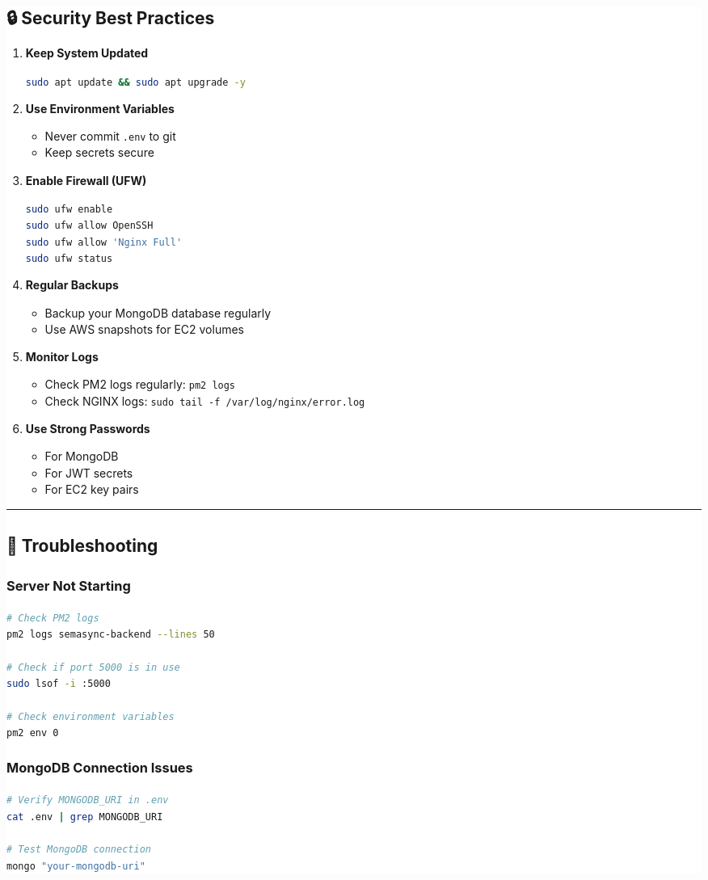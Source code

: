 
## 🔒 Security Best Practices

1. **Keep System Updated**
   ```bash
   sudo apt update && sudo apt upgrade -y
   ```

2. **Use Environment Variables**
   - Never commit `.env` to git
   - Keep secrets secure

3. **Enable Firewall (UFW)**
   ```bash
   sudo ufw enable
   sudo ufw allow OpenSSH
   sudo ufw allow 'Nginx Full'
   sudo ufw status
   ```

4. **Regular Backups**
   - Backup your MongoDB database regularly
   - Use AWS snapshots for EC2 volumes

5. **Monitor Logs**
   - Check PM2 logs regularly: `pm2 logs`
   - Check NGINX logs: `sudo tail -f /var/log/nginx/error.log`

6. **Use Strong Passwords**
   - For MongoDB
   - For JWT secrets
   - For EC2 key pairs

---

## 🐛 Troubleshooting

### Server Not Starting
```bash
# Check PM2 logs
pm2 logs semasync-backend --lines 50

# Check if port 5000 is in use
sudo lsof -i :5000

# Check environment variables
pm2 env 0
```

### MongoDB Connection Issues
```bash
# Verify MONGODB_URI in .env
cat .env | grep MONGODB_URI

# Test MongoDB connection
mongo "your-mongodb-uri"
```
